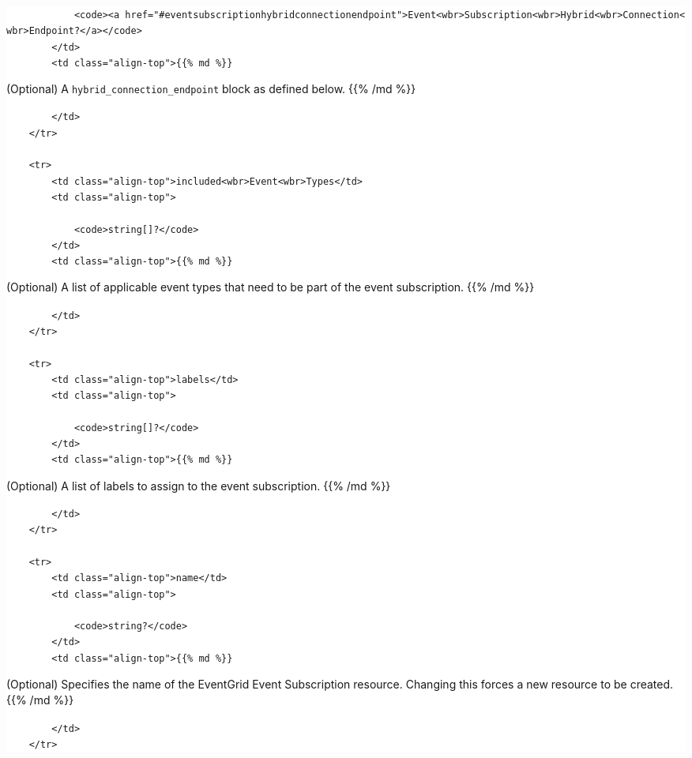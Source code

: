                 <code><a href="#eventsubscriptionhybridconnectionendpoint">Event<wbr>Subscription<wbr>Hybrid<wbr>Connection<wbr>Endpoint?</a></code>
            </td>
            <td class="align-top">{{% md %}} 
 (Optional)
A `hybrid_connection_endpoint` block as defined below.
 {{% /md %}}

            
            </td>
        </tr>
    
        <tr>
            <td class="align-top">included<wbr>Event<wbr>Types</td>
            <td class="align-top">
                
                <code>string[]?</code>
            </td>
            <td class="align-top">{{% md %}} 
 (Optional)
A list of applicable event types that need to be part of the event subscription.
 {{% /md %}}

            
            </td>
        </tr>
    
        <tr>
            <td class="align-top">labels</td>
            <td class="align-top">
                
                <code>string[]?</code>
            </td>
            <td class="align-top">{{% md %}} 
 (Optional)
A list of labels to assign to the event subscription.
 {{% /md %}}

            
            </td>
        </tr>
    
        <tr>
            <td class="align-top">name</td>
            <td class="align-top">
                
                <code>string?</code>
            </td>
            <td class="align-top">{{% md %}} 
 (Optional)
Specifies the name of the EventGrid Event Subscription resource. Changing this forces a new resource to be created.
 {{% /md %}}

            
            </td>
        </tr>
    